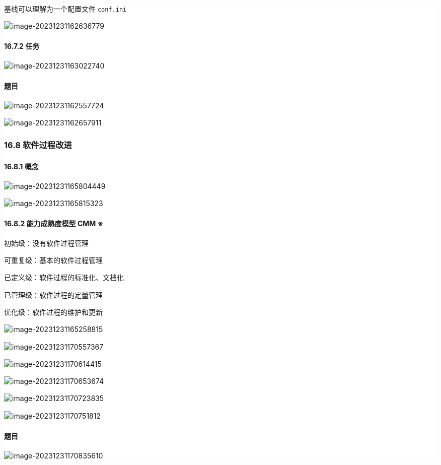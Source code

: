 基线可以理解为一个配置文件 `conf.ini`

![image-20231231162636779](https://media.opennet.top/i/2023/12/31/qs76cy-0.png)

#### 16.7.2 任务

![image-20231231163022740](https://media.opennet.top/i/2023/12/31/quhr51-0.png)

#### 题目

![image-20231231162557724](https://media.opennet.top/i/2023/12/31/qryojc-0.png)

![image-20231231162657911](https://media.opennet.top/i/2023/12/31/qsk8kc-0.png)

### 16.8 软件过程改进

#### 16.8.1 概念

![image-20231231165804449](https://media.opennet.top/i/2023/12/31/rb250n-0.png)

![image-20231231165815323](https://media.opennet.top/i/2023/12/31/rb4bac-0.png)

#### 16.8.2 能力成熟度模型 CMM ※

初始级：没有软件过程管理

可重复级：基本的软件过程管理

已定义级：软件过程的标准化、文档化

已管理级：软件过程的定量管理

优化级：软件过程的维护和更新

![image-20231231165258815](https://media.opennet.top/i/2023/12/31/r81ixv-0.png)

![image-20231231170557367](https://media.opennet.top/i/2023/12/31/rfs3rx-0.png)

![image-20231231170614415](https://media.opennet.top/i/2023/12/31/rfvmbb-0.png)

![image-20231231170653674](https://media.opennet.top/i/2023/12/31/s465ua-0.png)

![image-20231231170723835](https://media.opennet.top/i/2023/12/31/s4cjwo-0.png)

![image-20231231170751812](https://media.opennet.top/i/2023/12/31/s4qxhz-0.png)

#### 题目

![image-20231231170835610](https://media.opennet.top/i/2023/12/31/s50bh0-0.png)